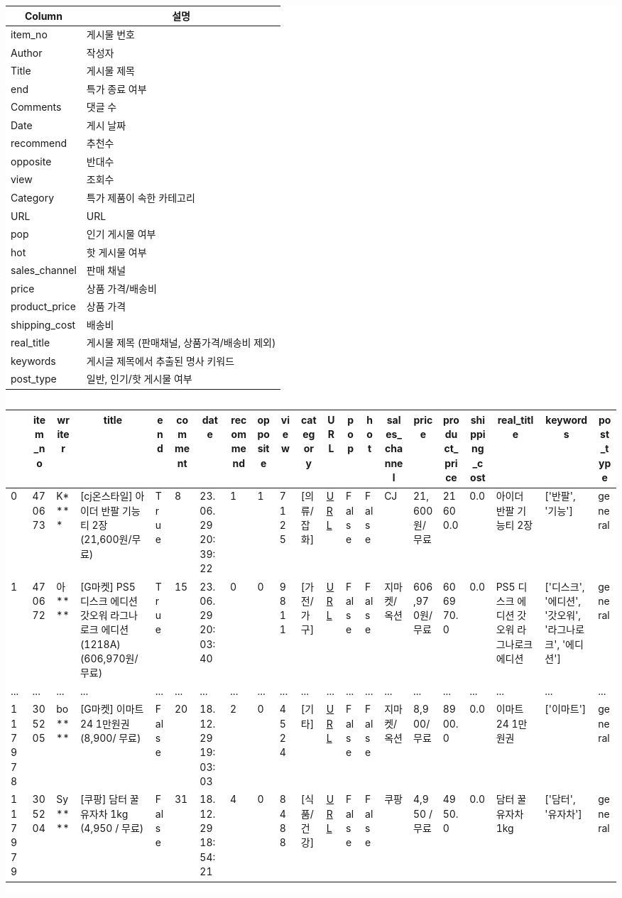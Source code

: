 

| Column                 | 설명                                                                                      |
|-----------------------|--------------------------------------------------------------------------------------------------|
| item_no               | 게시물 번호 |
| Author                | 작성자                                                                   |
| Title                 | 게시물 제목                 |
| end                   | 특가 종료 여부                                  |
| Comments              | 댓글 수                                                   |
| Date                  | 게시 날짜                                                           |
| recommend           | 추천수                      |
| opposite              | 반대수                         |
| view                  | 조회수                                                    |
| Category              | 특가 제품이 속한 카테고리                                                                        |
| URL                   | URL                                                                  |
| pop                   | 인기 게시물 여부                                           |
| hot                   | 핫 게시물 여부                                           |
| sales_channel                   | 판매 채널                                           |
| price                   | 상품 가격/배송비                                           |
| product_price                   | 상품 가격                                           |
| shipping_cost                   | 배송비                                           |
| real_title                   | 게시물 제목 (판매채널, 상품가격/배송비 제외)                                        |
| keywords                   | 게시글 제목에서 추출된 명사 키워드                                           |
| post_type                   | 일반, 인기/핫 게시물 여부                                         |

<div style="overflow-x: auto;">

|      | item_no | writer     | title                                                                       | end  | comment | date              | recommend | opposite | view | category   | URL                                              | pop   | hot   | sales_channel | price         | product_price | shipping_cost | real_title                    | keywords              | post_type |
| ---- | ------- | ---------- | --------------------------------------------------------------------------- | ---- | ------- | ----------------- | --------- | -------- | ---- | ---------- | ------------------------------------------------ | ----- | ----- | ------------- | ------------- | ------------- | ------------- | ----------------------------- | --------------------- | --------- |
| 0    | 470673  | K****    | [cj온스타일] 아이더 반팔 기능티 2장 (21,600원/무료)                             | True | 8       | 23.06.29 20:39:22 | 1         | 1        | 7125 | [의류/잡화] | [URL](https://www.ppomppu.co.kr/zboard/view.php?id=p...) | False | False | CJ            | 21,600원/무료 | 21600.0       | 0.0           | 아이더 반팔 기능티 2장           | ['반팔', '기능']       | general   |
| 1    | 470672  | 아****     | [G마켓] PS5 디스크 에디션 갓오워 라그나로크 에디션(1218A) (606,970원/무료) | True | 15      | 23.06.29 20:03:40 | 0         | 0        | 9811 | [가전/가구] | [URL](https://www.ppomppu.co.kr/zboard/view.php?id=p...) | False | False | 지마켓/옥션 | 606,970원/무료 | 606970.0      | 0.0           | PS5 디스크 에디션 갓오워 라그나로크 에디션 | ['디스크', '에디션', '갓오워', '라그나로크', '에디션'] | general   |
| ...  | ...     | ...        | ...                                                                         | ...  | ...     | ...               | ...       | ...      | ...  | ...        | ...                                              | ...   | ...   | ...           | ...           | ...           | ...           | ...                           | ...                   | ...       |
| 117978 | 305205 | bo****   | [G마켓] 이마트24 1만원권 (8,900/ 무료)                                         | False | 20      | 18.12.29 19:03:03 | 2         | 0        | 4524 | [기타]     | [URL](https://www.ppomppu.co.kr/zboard/view.php?id=p...) | False | False | 지마켓/옥션 | 8,900/ 무료    | 8900.0        | 0.0           | 이마트24 1만원권                 | ['이마트']             | general   |
| 117979 | 305204 | Sy**** | [쿠팡] 담터 꿀유자차 1kg (4,950 / 무료)                                      | False | 31      | 18.12.29 18:54:21 | 4         | 0        | 8488 | [식품/건강] | [URL](https://www.ppomppu.co.kr/zboard/view.php?id=p...) | False | False | 쿠팡          | 4,950 / 무료   | 4950.0        | 0.0           | 담터 꿀유자차 1kg                | ['담터', '유자차']     | general   |

<div style="overflow-x: auto;">
